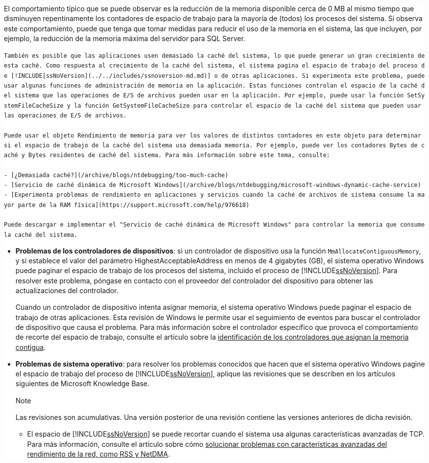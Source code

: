   El comportamiento típico que se puede observar es la reducción de la memoria disponible cerca de 0 MB al mismo tiempo que disminuyen repentinamente los contadores de espacio de trabajo para la mayoría de (todos) los procesos del sistema. Si observa este comportamiento, puede que tenga que tomar medidas para reducir el uso de la memoria en el sistema, las que incluyen, por ejemplo, la reducción de la memoria máxima del servidor para SQL Server.
  
    También es posible que las aplicaciones usen demasiado la caché del sistema, lo que puede generar un gran crecimiento de esta caché. Como respuesta al crecimiento de la caché del sistema, el sistema pagina el espacio de trabajo del proceso de [!INCLUDE[ssNoVersion](../../includes/ssnoversion-md.md)] o de otras aplicaciones. Si experimenta este problema, puede usar algunas funciones de administración de memoria en la aplicación. Estas funciones controlan el espacio de la caché del sistema que las operaciones de E/S de archivos pueden usar en la aplicación. Por ejemplo, puede usar la función SetSystemFileCacheSize y la función GetSystemFileCacheSize para controlar el espacio de la caché del sistema que pueden usar las operaciones de E/S de archivos.
  
    Puede usar el objeto Rendimiento de memoria para ver los valores de distintos contadores en este objeto para determinar si el espacio de trabajo de la caché del sistema usa demasiada memoria. Por ejemplo, puede ver los contadores Bytes de caché y Bytes residentes de caché del sistema. Para más información sobre este tema, consulte:
  
    - [¿Demasiada caché?](/archive/blogs/ntdebugging/too-much-cache)
    - [Servicio de caché dinámica de Microsoft Windows](/archive/blogs/ntdebugging/microsoft-windows-dynamic-cache-service)
    - [Experimenta problemas de rendimiento en aplicaciones y servicios cuando la caché de archivos de sistema consume la mayor parte de la RAM física](https://support.microsoft.com/help/976618)
  
    Puede descargar e implementar el "Servicio de caché dinámica de Microsoft Windows" para controlar la memoria que consume la caché del sistema.

- **Problemas de los controladores de dispositivos**: si un controlador de dispositivo usa la función `MmAllocateContiguousMemory`, y si establece el valor del parámetro HighestAcceptableAddress en menos de 4 gigabytes (GB), el sistema operativo Windows puede paginar el espacio de trabajo de los procesos del sistema, incluido el proceso de [!INCLUDE[ssNoVersion](../../includes/ssnoversion-md.md)]. Para resolver este problema, póngase en contacto con el proveedor del controlador del dispositivo para obtener las actualizaciones del controlador.

    Cuando un controlador de dispositivo intenta asignar memoria, el sistema operativo Windows puede paginar el espacio de trabajo de otras aplicaciones. Esta revisión de Windows le permite usar el seguimiento de eventos para buscar el controlador de dispositivo que causa el problema. Para más información sobre el controlador específico que provoca el comportamiento de recorte del espacio de trabajo, consulte el artículo sobre la [identificación de los controladores que asignan la memoria contigua](/previous-versions/windows/desktop/xperf/identifying-drivers-that-allocate-contiguous-memory).

- **Problemas de sistema operativo**: para resolver los problemas conocidos que hacen que el sistema operativo Windows pagine el espacio de trabajo del proceso de [!INCLUDE[ssNoVersion](../../includes/ssnoversion-md.md)], aplique las revisiones que se describen en los artículos siguientes de Microsoft Knowledge Base.

  > [!NOTE]
  > Las revisiones son acumulativas. Una versión posterior de una revisión contiene las versiones anteriores de dicha revisión.

  - El espacio de [!INCLUDE[ssNoVersion](../../includes/ssnoversion-md.md)] se puede recortar cuando el sistema usa algunas características avanzadas de TCP. Para más información, consulte el artículo sobre cómo [solucionar problemas con características avanzadas del rendimiento de la red, como RSS y NetDMA](/troubleshoot/windows-server/networking/troubleshoot-network-performance-features-rss-netdma).
